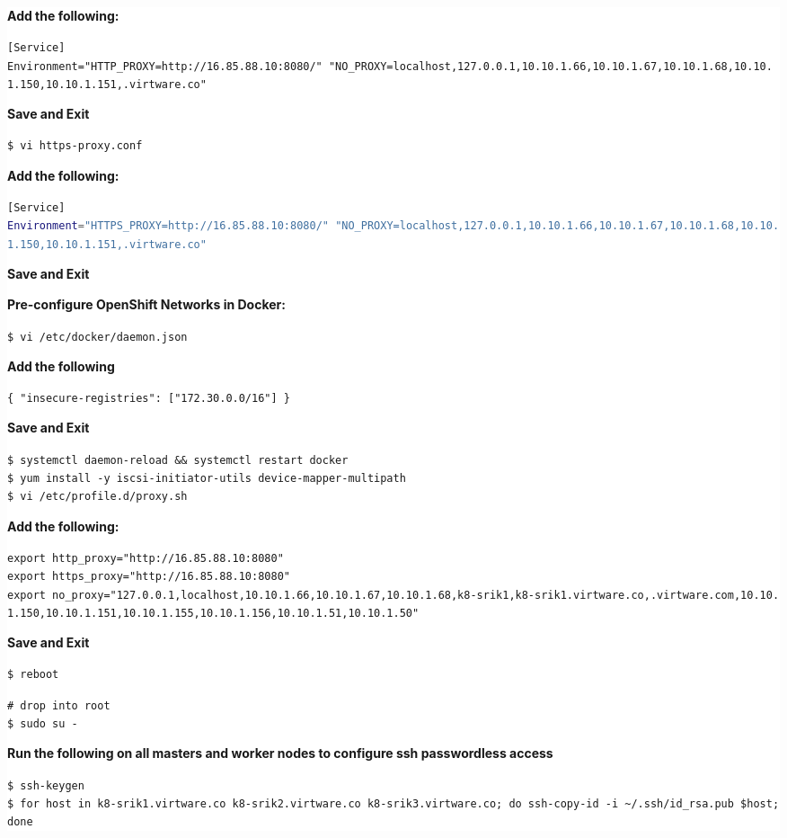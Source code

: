 **Add the following:**
```
[Service]
Environment="HTTP_PROXY=http://16.85.88.10:8080/" "NO_PROXY=localhost,127.0.0.1,10.10.1.66,10.10.1.67,10.10.1.68,10.10.1.150,10.10.1.151,.virtware.co"
```
**Save and Exit**

```
$ vi https-proxy.conf
```
**Add the following:**
```bash
[Service]
Environment="HTTPS_PROXY=http://16.85.88.10:8080/" "NO_PROXY=localhost,127.0.0.1,10.10.1.66,10.10.1.67,10.10.1.68,10.10.1.150,10.10.1.151,.virtware.co"
```
**Save and Exit**

**Pre-configure OpenShift Networks in Docker:**
```
$ vi /etc/docker/daemon.json
```

**Add the following**
```
{ "insecure-registries": ["172.30.0.0/16"] }
```
**Save and Exit**

```
$ systemctl daemon-reload && systemctl restart docker
$ yum install -y iscsi-initiator-utils device-mapper-multipath
$ vi /etc/profile.d/proxy.sh
```

**Add the following:**
```
export http_proxy="http://16.85.88.10:8080"
export https_proxy="http://16.85.88.10:8080"
export no_proxy="127.0.0.1,localhost,10.10.1.66,10.10.1.67,10.10.1.68,k8-srik1,k8-srik1.virtware.co,.virtware.com,10.10.1.150,10.10.1.151,10.10.1.155,10.10.1.156,10.10.1.51,10.10.1.50"
```
**Save and Exit**

```
$ reboot
```

```
# drop into root
$ sudo su -
```

**Run the following on all masters and worker nodes to configure ssh passwordless access**
```
$ ssh-keygen
$ for host in k8-srik1.virtware.co k8-srik2.virtware.co k8-srik3.virtware.co; do ssh-copy-id -i ~/.ssh/id_rsa.pub $host; done
```
